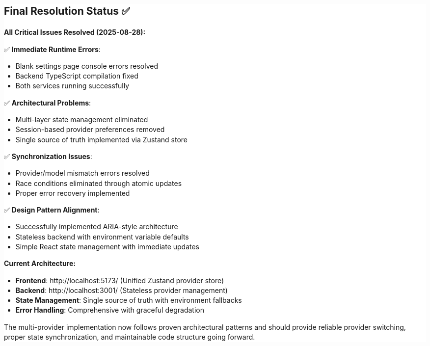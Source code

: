 ## Final Resolution Status ✅

**All Critical Issues Resolved (2025-08-28):**

✅ **Immediate Runtime Errors**: 
- Blank settings page console errors resolved
- Backend TypeScript compilation fixed
- Both services running successfully

✅ **Architectural Problems**: 
- Multi-layer state management eliminated
- Session-based provider preferences removed
- Single source of truth implemented via Zustand store

✅ **Synchronization Issues**:
- Provider/model mismatch errors resolved
- Race conditions eliminated through atomic updates
- Proper error recovery implemented

✅ **Design Pattern Alignment**:
- Successfully implemented ARIA-style architecture
- Stateless backend with environment variable defaults
- Simple React state management with immediate updates

**Current Architecture:**
- **Frontend**: http://localhost:5173/ (Unified Zustand provider store)  
- **Backend**: http://localhost:3001/ (Stateless provider management)
- **State Management**: Single source of truth with environment fallbacks
- **Error Handling**: Comprehensive with graceful degradation

The multi-provider implementation now follows proven architectural patterns and should provide reliable provider switching, proper state synchronization, and maintainable code structure going forward.
